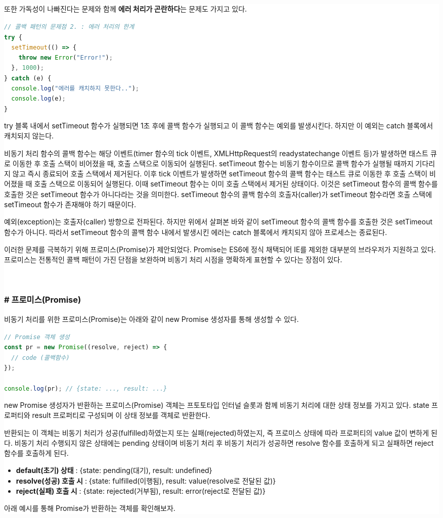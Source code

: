 ```javascript
```

또한 가독성이 나빠진다는 문제와 함께 **에러 처리가 곤란하다**는 문제도 가지고 있다.

```javascript
// 콜백 패턴의 문제점 2. : 에러 처리의 한계
try {
  setTimeout(() => {
    throw new Error("Error!");
  }, 1000);
} catch (e) {
  console.log("에러를 캐치하지 못한다..");
  console.log(e);
}
```

try 블록 내에서 setTimeout 함수가 실행되면 1초 후에 콜백 함수가 실행되고 이 콜백 함수는 예외를 발생시킨다. 하지만 이 예외는 catch 블록에서 캐치되지 않는다.

비동기 처리 함수의 콜백 함수는 해당 이벤트(timer 함수의 tick 이벤트, XMLHttpRequest의 readystatechange 이벤트 등)가 발생하면 태스트 큐로 이동한 후 호출 스택이 비어졌을 때, 호출 스택으로 이동되어 실행된다. setTimeout 함수는 비동기 함수이므로 콜백 함수가 실행될 때까지 기다리지 않고 즉시 종료되어 호출 스택에서 제거된다. 이후 tick 이벤트가 발생하면 setTimeout 함수의 콜백 함수는 태스트 큐로 이동한 후 호출 스택이 비어졌을 때 호출 스택으로 이동되어 실행된다. 이때 setTimeout 함수는 이미 호출 스택에서 제거된 상태이다. 이것은 setTimeout 함수의 콜백 함수를 호출한 것은 setTimeout 함수가 아니다라는 것을 의미한다. setTimeout 함수의 콜백 함수의 호출자(caller)가 setTimeout 함수라면 호출 스택에 setTimeout 함수가 존재해야 하기 때문이다.

예외(exception)는 호출자(caller) 방향으로 전파된다. 하지만 위에서 살펴본 바와 같이 setTimeout 함수의 콜백 함수를 호출한 것은 setTimeout 함수가 아니다. 따라서 setTimeout 함수의 콜백 함수 내에서 발생시킨 에러는 catch 블록에서 캐치되지 않아 프로세스는 종료된다.

이러한 문제를 극복하기 위해 프로미스(Promise)가 제안되었다. Promise는 ES6에 정식 채택되어 IE를 제외한 대부분의 브라우저가 지원하고 있다. 프로미스는 전통적인 콜백 패턴이 가진 단점을 보완하며 비동기 처리 시점을 명확하게 표현할 수 있다는 장점이 있다.

<br>

### **# 프로미스(Promise)**

비동기 처리를 위한 프로미스(Promise)는 아래와 같이 new Promise 생성자를 통해 생성할 수 있다.

```javascript
// Promise 객체 생성
const pr = new Promise((resolve, reject) => {
  // code (콜백함수)
});

console.log(pr); // {state: ..., result: ...}
```

new Promise 생성자가 반환하는 프로미스(Promise) 객체는 프토토타입 인터널 슬롯과 함께 비동기 처리에 대한 상태 정보를 가지고 있다. state 프로퍼티와 result 프로퍼티로 구성되며 이 상태 정보를 객체로 반환한다.

반환되는 이 객체는 비동기 처리가 성공(fulfilled)하였는지 또는 실패(rejected)하였는지, 즉 프로미스 상태에 따라 프로퍼티의 value 값이 변하게 된다. 비동기 처리 수행되지 않은 상태에는 pending 상태이며 비동기 처리 후 비동기 처리가 성공하면 resolve 함수를 호출하게 되고 실패하면 reject 함수를 호출하게 된다.

- **default(초기) 상태** : {state: pending(대기), result: undefined}
- **resolve(성공) 호출 시** : {state: fulfilled(이행됨), result: value(resolve로 전달된 값)}
- **reject(실패) 호출 시** : {state: rejected(거부됨), result: error(reject로 전달된 값)}

아래 예시를 통해 Promise가 반환하는 객체를 확인해보자.
